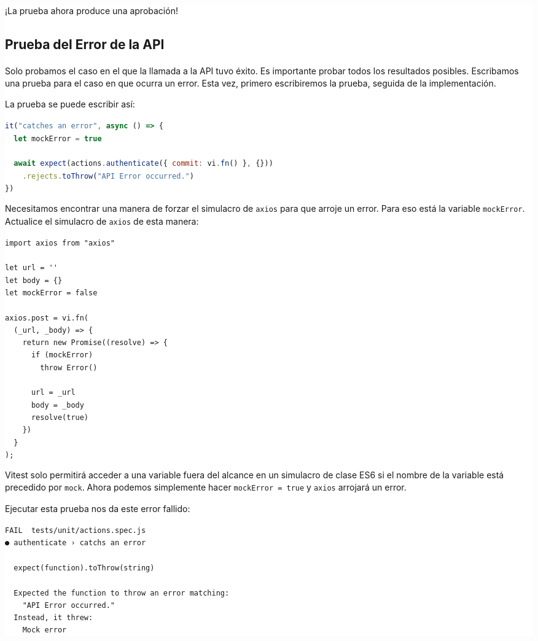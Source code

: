 ¡La prueba ahora produce una aprobación!

## Prueba del Error de la API

Solo probamos el caso en el que la llamada a la API tuvo éxito. Es importante probar todos los resultados posibles. Escribamos una prueba para el caso en que ocurra un error. Esta vez, primero escribiremos la prueba, seguida de la implementación.

La prueba se puede escribir así:

```js
it("catches an error", async () => {
  let mockError = true

  await expect(actions.authenticate({ commit: vi.fn() }, {}))
    .rejects.toThrow("API Error occurred.")
})
```

Necesitamos encontrar una manera de forzar el simulacro de `axios` para que arroje un error. Para eso está la variable `mockError`. Actualice el simulacro de `axios` de esta manera:

```js{10,11,12}
import axios from "axios"

let url = ''
let body = {}
let mockError = false

axios.post = vi.fn(
  (_url, _body) => { 
    return new Promise((resolve) => {
      if (mockError) 
        throw Error()

      url = _url
      body = _body
      resolve(true)
    })
  }
);
```

Vitest solo permitirá acceder a una variable fuera del alcance en un simulacro de clase ES6 si el nombre de la variable está precedido por `mock`. Ahora podemos simplemente hacer `mockError = true` y `axios` arrojará un error.

Ejecutar esta prueba nos da este error fallido:

```
FAIL  tests/unit/actions.spec.js
● authenticate › catchs an error

  expect(function).toThrow(string)

  Expected the function to throw an error matching:
    "API Error occurred."
  Instead, it threw:
    Mock error
```
